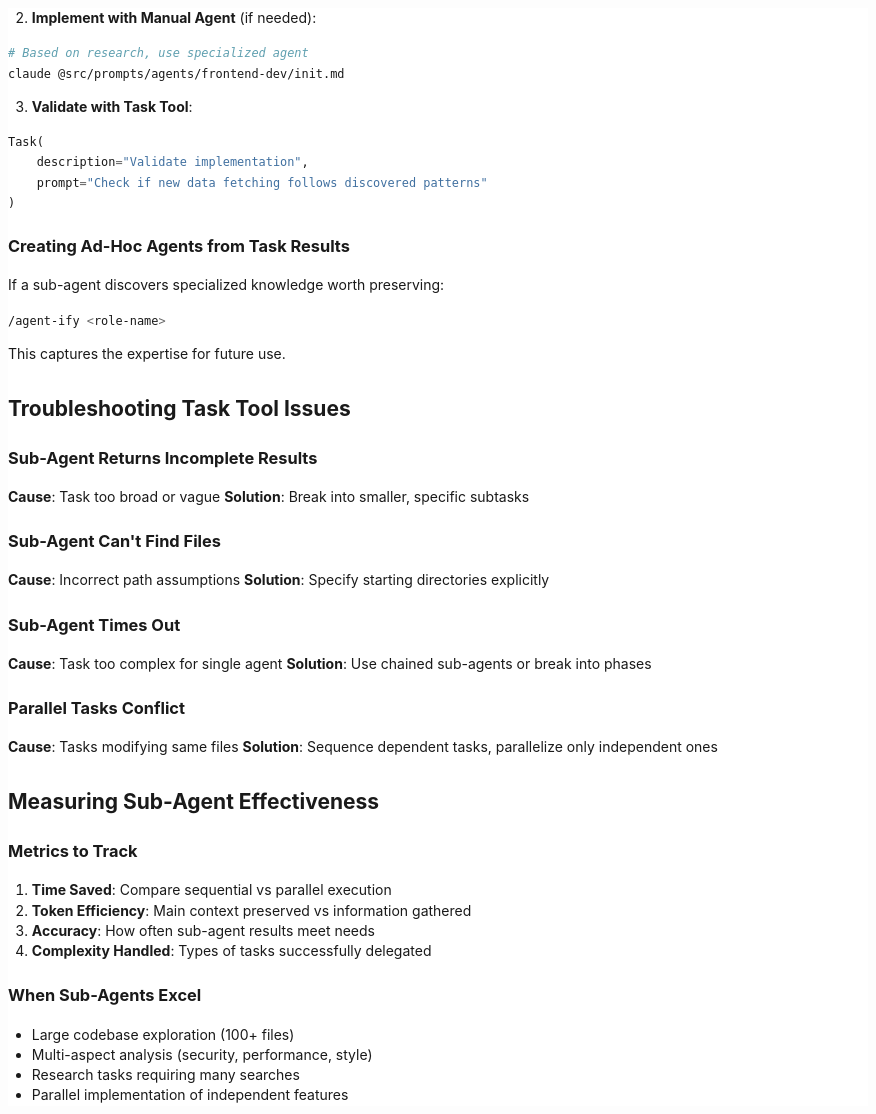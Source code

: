 2. **Implement with Manual Agent** (if needed):
```bash
# Based on research, use specialized agent
claude @src/prompts/agents/frontend-dev/init.md
```

3. **Validate with Task Tool**:
```python
Task(
    description="Validate implementation",
    prompt="Check if new data fetching follows discovered patterns"
)
```

### Creating Ad-Hoc Agents from Task Results

If a sub-agent discovers specialized knowledge worth preserving:

```bash
/agent-ify <role-name>
```

This captures the expertise for future use.

## Troubleshooting Task Tool Issues

### Sub-Agent Returns Incomplete Results
**Cause**: Task too broad or vague
**Solution**: Break into smaller, specific subtasks

### Sub-Agent Can't Find Files
**Cause**: Incorrect path assumptions
**Solution**: Specify starting directories explicitly

### Sub-Agent Times Out
**Cause**: Task too complex for single agent
**Solution**: Use chained sub-agents or break into phases

### Parallel Tasks Conflict
**Cause**: Tasks modifying same files
**Solution**: Sequence dependent tasks, parallelize only independent ones

## Measuring Sub-Agent Effectiveness

### Metrics to Track
1. **Time Saved**: Compare sequential vs parallel execution
2. **Token Efficiency**: Main context preserved vs information gathered
3. **Accuracy**: How often sub-agent results meet needs
4. **Complexity Handled**: Types of tasks successfully delegated

### When Sub-Agents Excel
- Large codebase exploration (100+ files)
- Multi-aspect analysis (security, performance, style)
- Research tasks requiring many searches
- Parallel implementation of independent features
